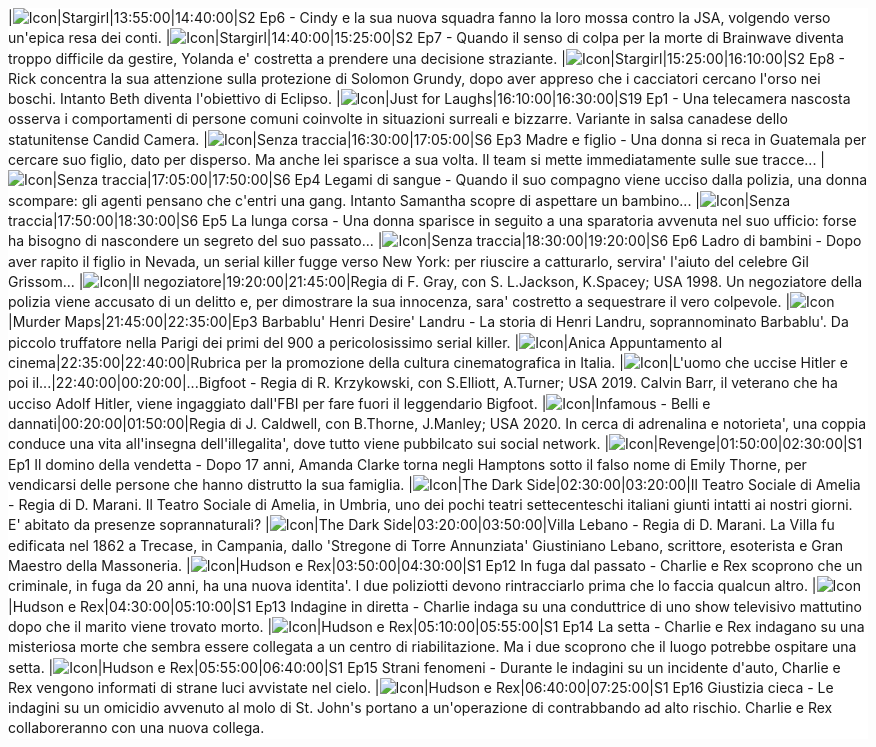 |![Icon](https://guidatv.sky.it/uuid/DTT_Cover_aylSk7oKf.png)|Stargirl|13:55:00|14:40:00|S2 Ep6 - Cindy e la sua nuova squadra fanno la loro mossa contro la JSA, volgendo verso un&#039;epica resa dei conti.
|![Icon](https://guidatv.sky.it/uuid/DTT_Cover_aylSk7oKf.png)|Stargirl|14:40:00|15:25:00|S2 Ep7 - Quando il senso di colpa per la morte di Brainwave diventa troppo difficile da gestire, Yolanda e&#039; costretta a prendere una decisione straziante.
|![Icon](https://guidatv.sky.it/uuid/DTT_Cover_aylSk7oKf.png)|Stargirl|15:25:00|16:10:00|S2 Ep8 - Rick concentra la sua attenzione sulla protezione di Solomon Grundy, dopo aver appreso che i cacciatori cercano l&#039;orso nei boschi. Intanto Beth diventa l&#039;obiettivo di Eclipso.
|![Icon](https://guidatv.sky.it/uuid/DTT_Cover_aylSk7oKf.png)|Just for Laughs|16:10:00|16:30:00|S19 Ep1 - Una telecamera nascosta osserva i comportamenti di persone comuni coinvolte in situazioni surreali e bizzarre. Variante in salsa canadese dello statunitense Candid Camera.
|![Icon](https://guidatv.sky.it/uuid/DTT_Cover_aylSk7oKf.png)|Senza traccia|16:30:00|17:05:00|S6 Ep3 Madre e figlio - Una donna si reca in Guatemala per cercare suo figlio, dato per disperso. Ma anche lei sparisce a sua volta. Il team si mette immediatamente sulle sue tracce...
|![Icon](https://guidatv.sky.it/uuid/DTT_Cover_aylSk7oKf.png)|Senza traccia|17:05:00|17:50:00|S6 Ep4 Legami di sangue - Quando il suo compagno viene ucciso dalla polizia, una donna scompare: gli agenti pensano che c&#039;entri una gang. Intanto Samantha scopre di aspettare un bambino...
|![Icon](https://guidatv.sky.it/uuid/DTT_Cover_aylSk7oKf.png)|Senza traccia|17:50:00|18:30:00|S6 Ep5 La lunga corsa - Una donna sparisce in seguito a una sparatoria avvenuta nel suo ufficio: forse ha bisogno di nascondere un segreto del suo passato...
|![Icon](https://guidatv.sky.it/uuid/DTT_Cover_aylSk7oKf.png)|Senza traccia|18:30:00|19:20:00|S6 Ep6 Ladro di bambini - Dopo aver rapito il figlio in Nevada, un serial killer fugge verso New York: per riuscire a catturarlo, servira&#039; l&#039;aiuto del celebre Gil Grissom...
|![Icon](https://guidatv.sky.it/uuid/02746a70-2a62-4ba9-836b-d50926846829/cover?md5ChecksumParam=fd19ca959b3fad8c62bf3d51dd2d070b)|Il negoziatore|19:20:00|21:45:00|Regia di F. Gray, con S. L.Jackson, K.Spacey; USA 1998. Un negoziatore della polizia viene accusato di un delitto e, per dimostrare la sua innocenza, sara&#039; costretto a sequestrare il vero colpevole.
|![Icon](https://guidatv.sky.it/uuid/DTT_Cover_aylSk7oKf.png)|Murder Maps|21:45:00|22:35:00|Ep3 Barbablu&#039; Henri Desire&#039; Landru - La storia di Henri Landru, soprannominato Barbablu&#039;. Da piccolo truffatore nella Parigi dei primi del 900 a pericolosissimo serial killer.
|![Icon](https://guidatv.sky.it/uuid/DTT_Cover_aylSk7oKf.png)|Anica Appuntamento al cinema|22:35:00|22:40:00|Rubrica per la promozione della cultura cinematografica in Italia.
|![Icon](https://guidatv.sky.it/uuid/DTT_Cover_aylSk7oKf.png)|L&#039;uomo che uccise Hitler e poi il...|22:40:00|00:20:00|...Bigfoot - Regia di R. Krzykowski, con S.Elliott, A.Turner; USA 2019. Calvin Barr, il veterano che ha ucciso Adolf Hitler, viene ingaggiato dall&#039;FBI per fare fuori il leggendario Bigfoot.
|![Icon](https://guidatv.sky.it/uuid/DTT_Cover_aylSk7oKf.png)|Infamous - Belli e dannati|00:20:00|01:50:00|Regia di J. Caldwell, con B.Thorne, J.Manley; USA 2020. In cerca di adrenalina e notorieta&#039;, una coppia conduce una vita all&#039;insegna dell&#039;illegalita&#039;, dove tutto viene pubbilcato sui social network.
|![Icon](https://guidatv.sky.it/uuid/026490b8-8dbe-4f71-8bd2-127e4a1e53fd/cover?md5ChecksumParam=1fb388277bf4d00bca3e4a0c708584f1)|Revenge|01:50:00|02:30:00|S1 Ep1 Il domino della vendetta - Dopo 17 anni, Amanda Clarke torna negli Hamptons sotto il falso nome di Emily Thorne, per vendicarsi delle persone che hanno distrutto la sua famiglia.
|![Icon](https://guidatv.sky.it/uuid/DTT_Cover_aylSk7oKf.png)|The Dark Side|02:30:00|03:20:00|Il Teatro Sociale di Amelia - Regia di D. Marani. Il Teatro Sociale di Amelia, in Umbria, uno dei pochi teatri settecenteschi italiani giunti intatti ai nostri giorni. E&#039; abitato da presenze soprannaturali?
|![Icon](https://guidatv.sky.it/uuid/DTT_Cover_aylSk7oKf.png)|The Dark Side|03:20:00|03:50:00|Villa Lebano - Regia di D. Marani. La Villa fu edificata nel 1862 a Trecase, in Campania, dallo &#039;Stregone di Torre Annunziata&#039; Giustiniano Lebano, scrittore, esoterista e Gran Maestro della Massoneria.
|![Icon](https://guidatv.sky.it/uuid/DTT_Cover_aylSk7oKf.png)|Hudson e Rex|03:50:00|04:30:00|S1 Ep12 In fuga dal passato - Charlie e Rex scoprono che un criminale, in fuga da 20 anni, ha una nuova identita&#039;. I due poliziotti devono rintracciarlo prima che lo faccia qualcun altro.
|![Icon](https://guidatv.sky.it/uuid/DTT_Cover_aylSk7oKf.png)|Hudson e Rex|04:30:00|05:10:00|S1 Ep13 Indagine in diretta - Charlie indaga su una conduttrice di uno show televisivo mattutino dopo che il marito viene trovato morto.
|![Icon](https://guidatv.sky.it/uuid/DTT_Cover_aylSk7oKf.png)|Hudson e Rex|05:10:00|05:55:00|S1 Ep14 La setta - Charlie e Rex indagano su una misteriosa morte che sembra essere collegata a un centro di riabilitazione. Ma i due scoprono che il luogo potrebbe ospitare una setta.
|![Icon](https://guidatv.sky.it/uuid/DTT_Cover_aylSk7oKf.png)|Hudson e Rex|05:55:00|06:40:00|S1 Ep15 Strani fenomeni - Durante le indagini su un incidente d&#039;auto, Charlie e Rex vengono informati di strane luci avvistate nel cielo.
|![Icon](https://guidatv.sky.it/uuid/DTT_Cover_aylSk7oKf.png)|Hudson e Rex|06:40:00|07:25:00|S1 Ep16 Giustizia cieca - Le indagini su un omicidio avvenuto al molo di St. John&#039;s portano a un&#039;operazione di contrabbando ad alto rischio. Charlie e Rex collaboreranno con una nuova collega.